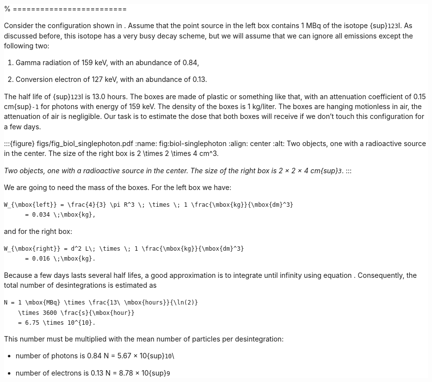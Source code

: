 % =========================

Consider the configuration shown in [](#fig:biol-singlephoton). Assume that the point source in the left box contains 1 MBq of the isotope {sup}`123`I. As discussed before, this isotope has a very busy decay scheme, but we will assume that we can ignore all emissions except the following two:

1.  Gamma radiation of 159 keV, with an abundance of 0.84,

2.  Conversion electron of 127 keV, with an abundance of 0.13.

&#x20;The half life of {sup}`123`I is 13.0 hours. The boxes are made of plastic or something like that, with an attenuation coefficient of 0.15 cm{sup}`-1` for photons with energy of 159 keV. The density of the boxes is 1 kg/liter. The boxes are hanging motionless in air, the attenuation of air is negligible. Our task is to estimate the dose that both boxes will receive if we don’t touch this configuration for a few days.





:::{figure} figs/fig_biol_singlephoton.pdf
:name: fig:biol-singlephoton
:align: center
:alt: Two objects, one with a radioactive source in the center. The size of the right box is 2 \times 2 \times 4 cm^3.

*Two objects, one with a radioactive source in the center. The size of the right box is 2 × 2 × 4 cm{sup}`3`*.
:::

We are going to need the mass of the boxes. For the left box we have:

```{math}
W_{\mbox{left}} = \frac{4}{3} \pi R^3 \; \times \; 1 \frac{\mbox{kg}}{\mbox{dm}^3}
      = 0.034 \;\mbox{kg},
```

and for the right box:

```{math}
W_{\mbox{right}} = d^2 L\; \times \; 1 \frac{\mbox{kg}}{\mbox{dm}^3}
      = 0.016 \;\mbox{kg}.
```

Because a few days lasts several half lifes, a good approximation is to integrate until infinity using equation [](#eq:biol_decay). Consequently, the total number of desintegrations is estimated as

```{math}
N = 1 \mbox{MBq} \times \frac{13\ \mbox{hours}}{\ln(2)} 
    \times 3600 \frac{s}{\mbox{hour}}
    = 6.75 \times 10^{10}.
```

&#x20;This number must be multiplied with the mean number of particles per desintegration:



*   number of photons is 0.84 N = 5.67 × 10{sup}`10`\


*   number of electrons is 0.13 N = 8.78 × 10{sup}`9`


